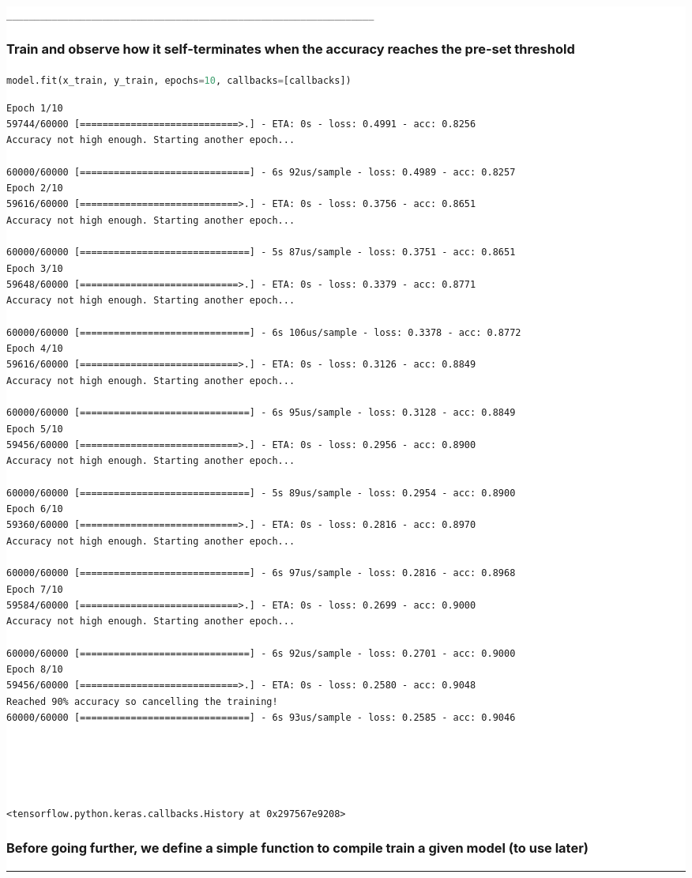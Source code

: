     _________________________________________________________________


### Train and observe how it self-terminates when the accuracy reaches the pre-set threshold


```python
model.fit(x_train, y_train, epochs=10, callbacks=[callbacks])
```

    Epoch 1/10
    59744/60000 [============================>.] - ETA: 0s - loss: 0.4991 - acc: 0.8256
    Accuracy not high enough. Starting another epoch...

    60000/60000 [==============================] - 6s 92us/sample - loss: 0.4989 - acc: 0.8257
    Epoch 2/10
    59616/60000 [============================>.] - ETA: 0s - loss: 0.3756 - acc: 0.8651
    Accuracy not high enough. Starting another epoch...

    60000/60000 [==============================] - 5s 87us/sample - loss: 0.3751 - acc: 0.8651
    Epoch 3/10
    59648/60000 [============================>.] - ETA: 0s - loss: 0.3379 - acc: 0.8771
    Accuracy not high enough. Starting another epoch...

    60000/60000 [==============================] - 6s 106us/sample - loss: 0.3378 - acc: 0.8772
    Epoch 4/10
    59616/60000 [============================>.] - ETA: 0s - loss: 0.3126 - acc: 0.8849
    Accuracy not high enough. Starting another epoch...

    60000/60000 [==============================] - 6s 95us/sample - loss: 0.3128 - acc: 0.8849
    Epoch 5/10
    59456/60000 [============================>.] - ETA: 0s - loss: 0.2956 - acc: 0.8900
    Accuracy not high enough. Starting another epoch...

    60000/60000 [==============================] - 5s 89us/sample - loss: 0.2954 - acc: 0.8900
    Epoch 6/10
    59360/60000 [============================>.] - ETA: 0s - loss: 0.2816 - acc: 0.8970
    Accuracy not high enough. Starting another epoch...

    60000/60000 [==============================] - 6s 97us/sample - loss: 0.2816 - acc: 0.8968
    Epoch 7/10
    59584/60000 [============================>.] - ETA: 0s - loss: 0.2699 - acc: 0.9000
    Accuracy not high enough. Starting another epoch...

    60000/60000 [==============================] - 6s 92us/sample - loss: 0.2701 - acc: 0.9000
    Epoch 8/10
    59456/60000 [============================>.] - ETA: 0s - loss: 0.2580 - acc: 0.9048
    Reached 90% accuracy so cancelling the training!
    60000/60000 [==============================] - 6s 93us/sample - loss: 0.2585 - acc: 0.9046





    <tensorflow.python.keras.callbacks.History at 0x297567e9208>



### Before going further, we define a simple function to compile train a given model (to use later)

---